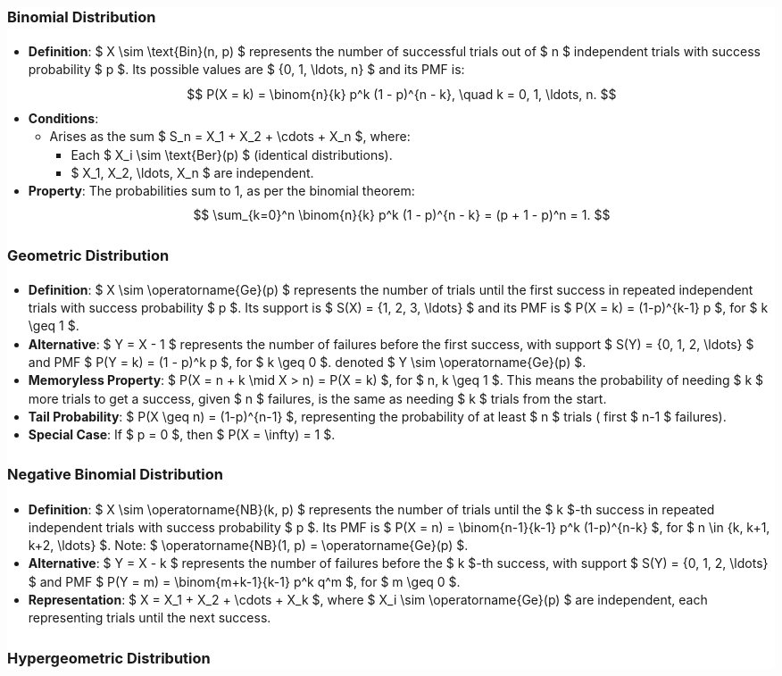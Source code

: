 ### Binomial Distribution

- **Definition**: $ X \sim \text{Bin}(n, p) $ represents the number of successful trials out of $ n $ independent trials
  with success probability $ p $. Its possible values are $ \{0, 1, \ldots, n\} $ and its PMF is:
  $$
  P(X = k) = \binom{n}{k} p^k (1 - p)^{n - k}, \quad k = 0, 1, \ldots, n.
  $$
- **Conditions**:
    - Arises as the sum $ S_n = X_1 + X_2 + \cdots + X_n $, where:
        - Each $ X_i \sim \text{Ber}(p) $ (identical distributions).
        - $ X_1, X_2, \ldots, X_n $ are independent.
- **Property**: The probabilities sum to 1, as per the binomial theorem:
  $$
  \sum_{k=0}^n \binom{n}{k} p^k (1 - p)^{n - k} = (p + 1 - p)^n = 1.
  $$

### Geometric Distribution

- **Definition**: $ X \sim \operatorname{Ge}(p) $ represents the number of trials until the first success in repeated
  independent trials with success probability $ p $. Its support is $ S(X) = \{1, 2, 3, \ldots\} $ and its PMF
  is $ P(X = k) = (1-p)^{k-1} p $, for $ k \geq 1 $.
- **Alternative**: $ Y = X - 1 $ represents the number of failures before the first success, with
  support $ S(Y) = \{0, 1, 2, \ldots\} $ and PMF $ P(Y = k) = (1 - p)^k p $, for $ k \geq 0 $.
  denoted $ Y \sim \operatorname{Ge}(p) $.
- **Memoryless Property**: $ P(X = n + k \mid X > n) = P(X = k) $, for $ n, k \geq 1 $. This means the probability of
  needing $ k $ more trials to get a success, given $ n $ failures, is the same as needing $ k $ trials from the start.
- **Tail Probability**: $ P(X \geq n) = (1-p)^{n-1} $, representing the probability of at least $ n $ trials (
  first $ n-1 $ failures).
- **Special Case**: If $ p = 0 $, then $ P(X = \infty) = 1 $.

### Negative Binomial Distribution

- **Definition**: $ X \sim \operatorname{NB}(k, p) $ represents the number of trials until the $ k $-th success in
  repeated independent trials with success probability $ p $. Its PMF
  is $ P(X = n) = \binom{n-1}{k-1} p^k (1-p)^{n-k} $, for $ n \in \{k, k+1, k+2, \ldots\} $.
  Note: $ \operatorname{NB}(1, p) = \operatorname{Ge}(p) $.
- **Alternative**: $ Y = X - k $ represents the number of failures before the $ k $-th success, with
  support $ S(Y) = \{0, 1, 2, \ldots\} $ and PMF $ P(Y = m) = \binom{m+k-1}{k-1} p^k q^m $, for $ m \geq 0 $.
- **Representation**: $ X = X_1 + X_2 + \cdots + X_k $, where $ X_i \sim \operatorname{Ge}(p) $ are independent, each
  representing trials until the next success.

### Hypergeometric Distribution
